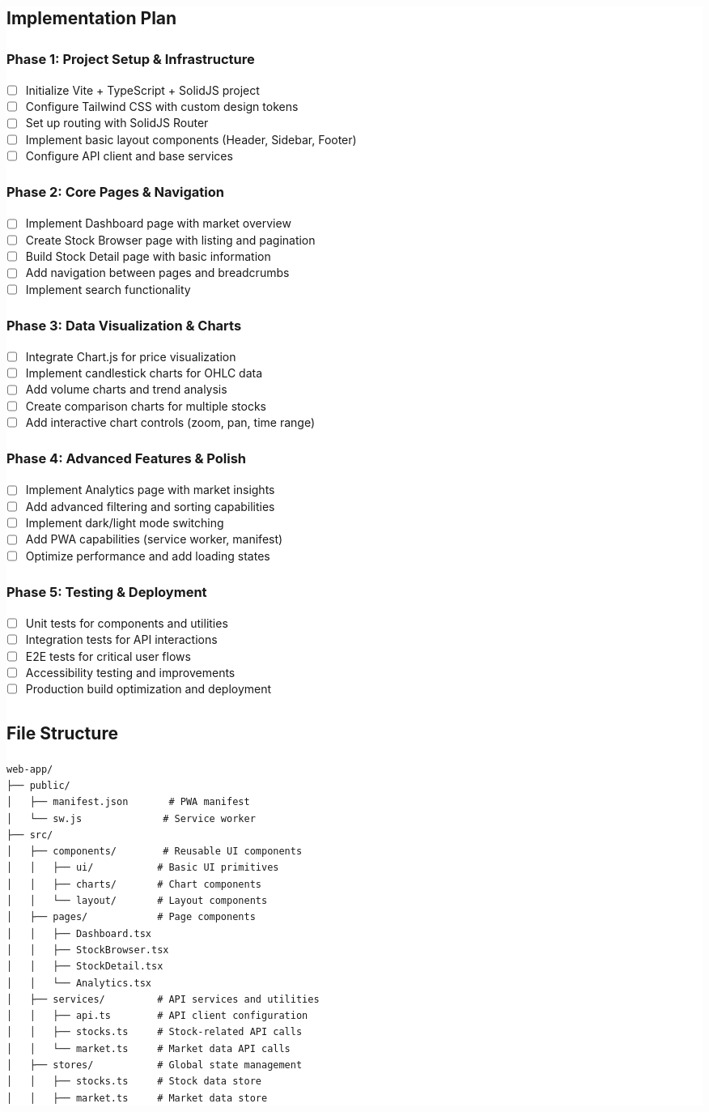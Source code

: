 ## Implementation Plan

### Phase 1: Project Setup & Infrastructure
- [ ] Initialize Vite + TypeScript + SolidJS project
- [ ] Configure Tailwind CSS with custom design tokens
- [ ] Set up routing with SolidJS Router
- [ ] Implement basic layout components (Header, Sidebar, Footer)
- [ ] Configure API client and base services

### Phase 2: Core Pages & Navigation
- [ ] Implement Dashboard page with market overview
- [ ] Create Stock Browser page with listing and pagination
- [ ] Build Stock Detail page with basic information
- [ ] Add navigation between pages and breadcrumbs
- [ ] Implement search functionality

### Phase 3: Data Visualization & Charts
- [ ] Integrate Chart.js for price visualization
- [ ] Implement candlestick charts for OHLC data
- [ ] Add volume charts and trend analysis
- [ ] Create comparison charts for multiple stocks
- [ ] Add interactive chart controls (zoom, pan, time range)

### Phase 4: Advanced Features & Polish
- [ ] Implement Analytics page with market insights
- [ ] Add advanced filtering and sorting capabilities
- [ ] Implement dark/light mode switching
- [ ] Add PWA capabilities (service worker, manifest)
- [ ] Optimize performance and add loading states

### Phase 5: Testing & Deployment
- [ ] Unit tests for components and utilities
- [ ] Integration tests for API interactions
- [ ] E2E tests for critical user flows
- [ ] Accessibility testing and improvements
- [ ] Production build optimization and deployment

## File Structure

```
web-app/
├── public/
│   ├── manifest.json       # PWA manifest
│   └── sw.js              # Service worker
├── src/
│   ├── components/        # Reusable UI components
│   │   ├── ui/           # Basic UI primitives
│   │   ├── charts/       # Chart components
│   │   └── layout/       # Layout components
│   ├── pages/            # Page components
│   │   ├── Dashboard.tsx
│   │   ├── StockBrowser.tsx
│   │   ├── StockDetail.tsx
│   │   └── Analytics.tsx
│   ├── services/         # API services and utilities
│   │   ├── api.ts        # API client configuration
│   │   ├── stocks.ts     # Stock-related API calls
│   │   └── market.ts     # Market data API calls
│   ├── stores/           # Global state management
│   │   ├── stocks.ts     # Stock data store
│   │   ├── market.ts     # Market data store
```
